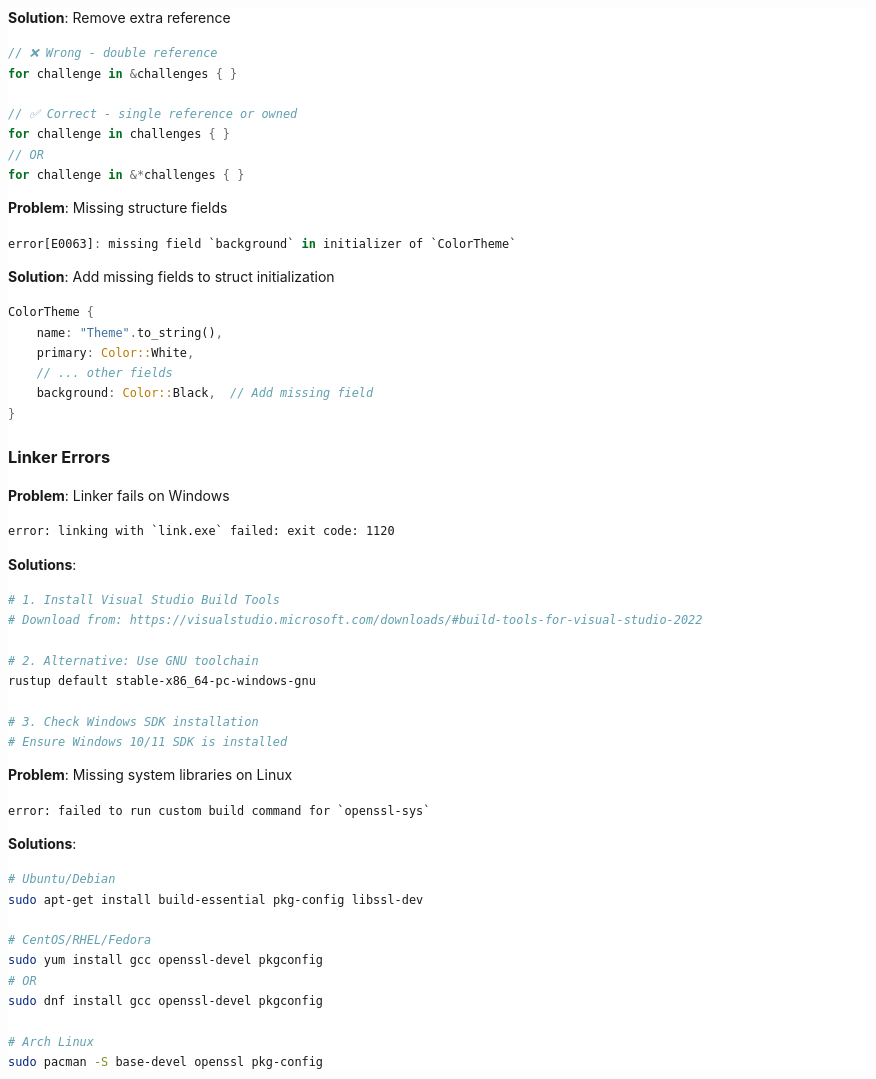 **Solution**: Remove extra reference

```rust
// ❌ Wrong - double reference
for challenge in &challenges { }

// ✅ Correct - single reference or owned
for challenge in challenges { }
// OR
for challenge in &*challenges { }
```

**Problem**: Missing structure fields

```rust
error[E0063]: missing field `background` in initializer of `ColorTheme`
```

**Solution**: Add missing fields to struct initialization

```rust
ColorTheme {
    name: "Theme".to_string(),
    primary: Color::White,
    // ... other fields
    background: Color::Black,  // Add missing field
}
```

### Linker Errors

**Problem**: Linker fails on Windows

```
error: linking with `link.exe` failed: exit code: 1120
```

**Solutions**:

```bash
# 1. Install Visual Studio Build Tools
# Download from: https://visualstudio.microsoft.com/downloads/#build-tools-for-visual-studio-2022

# 2. Alternative: Use GNU toolchain
rustup default stable-x86_64-pc-windows-gnu

# 3. Check Windows SDK installation
# Ensure Windows 10/11 SDK is installed
```

**Problem**: Missing system libraries on Linux

```
error: failed to run custom build command for `openssl-sys`
```

**Solutions**:

```bash
# Ubuntu/Debian
sudo apt-get install build-essential pkg-config libssl-dev

# CentOS/RHEL/Fedora
sudo yum install gcc openssl-devel pkgconfig
# OR
sudo dnf install gcc openssl-devel pkgconfig

# Arch Linux
sudo pacman -S base-devel openssl pkg-config
```
